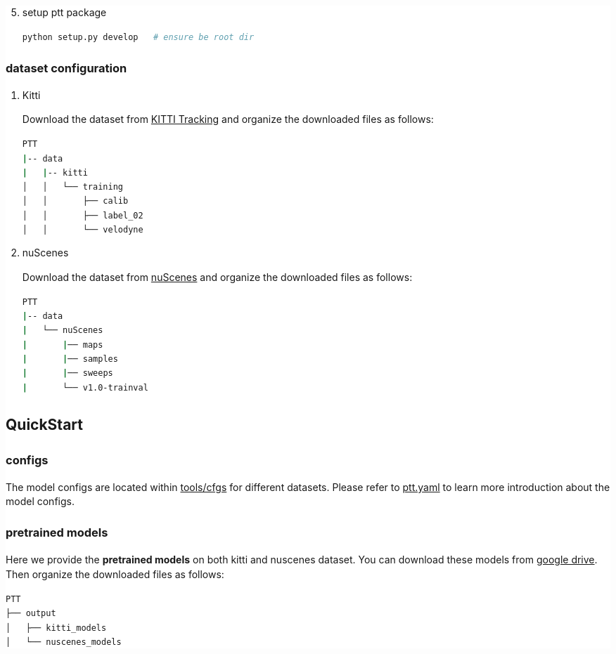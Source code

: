 5. setup ptt package

   ```bash
   python setup.py develop   # ensure be root dir
   ```

### dataset configuration

1. Kitti

   Download the dataset from [KITTI Tracking](http://www.cvlibs.net/datasets/kitti/eval_tracking.php) and organize the downloaded files as follows:

   ```bash
   PTT                                           
   |-- data                                     
   |   |-- kitti                                                                          
   │   │   └── training
   │   │       ├── calib
   │   │       ├── label_02
   │   │       └── velodyne
   
   ```

2. nuScenes

   Download the dataset from [nuScenes](https://www.nuscenes.org/) and organize the downloaded files as follows:

   ```bash
   PTT                                           
   |-- data              
   |   └── nuScenes                                                      
   |       |── maps
   |       |── samples
   |       |── sweeps
   |       └── v1.0-trainval
   ```

## QuickStart


### configs

The model configs are located within [tools/cfgs](https://github.com/open-mmlab/OpenPCDet/blob/master/tools/cfgs) for different datasets. Please refer to [ptt.yaml](tools/cfgs/kitti_models/ptt.yaml) to learn more introduction about the model configs.

### pretrained models

Here we provide the **pretrained models** on both kitti and nuscenes dataset. You can download these models from [google drive](https://drive.google.com/drive/folders/1k7bVP087GzV16ysMAdiGefZvJoXVAAtL?usp=sharing). Then organize the downloaded files as follows:

```
PTT
├── output
│   ├── kitti_models
│   └── nuscenes_models
```

